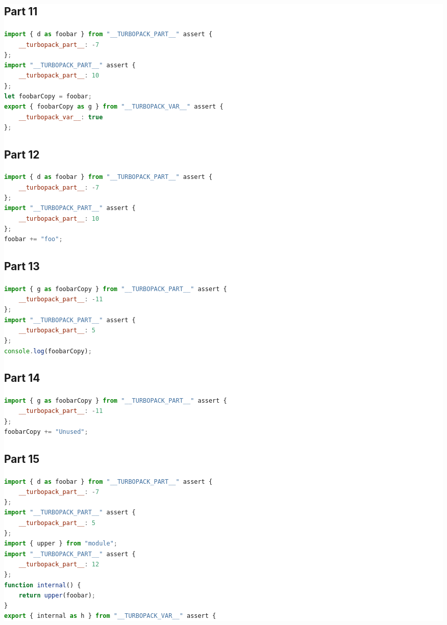 ## Part 11
```js
import { d as foobar } from "__TURBOPACK_PART__" assert {
    __turbopack_part__: -7
};
import "__TURBOPACK_PART__" assert {
    __turbopack_part__: 10
};
let foobarCopy = foobar;
export { foobarCopy as g } from "__TURBOPACK_VAR__" assert {
    __turbopack_var__: true
};

```
## Part 12
```js
import { d as foobar } from "__TURBOPACK_PART__" assert {
    __turbopack_part__: -7
};
import "__TURBOPACK_PART__" assert {
    __turbopack_part__: 10
};
foobar += "foo";

```
## Part 13
```js
import { g as foobarCopy } from "__TURBOPACK_PART__" assert {
    __turbopack_part__: -11
};
import "__TURBOPACK_PART__" assert {
    __turbopack_part__: 5
};
console.log(foobarCopy);

```
## Part 14
```js
import { g as foobarCopy } from "__TURBOPACK_PART__" assert {
    __turbopack_part__: -11
};
foobarCopy += "Unused";

```
## Part 15
```js
import { d as foobar } from "__TURBOPACK_PART__" assert {
    __turbopack_part__: -7
};
import "__TURBOPACK_PART__" assert {
    __turbopack_part__: 5
};
import { upper } from "module";
import "__TURBOPACK_PART__" assert {
    __turbopack_part__: 12
};
function internal() {
    return upper(foobar);
}
export { internal as h } from "__TURBOPACK_VAR__" assert {
```